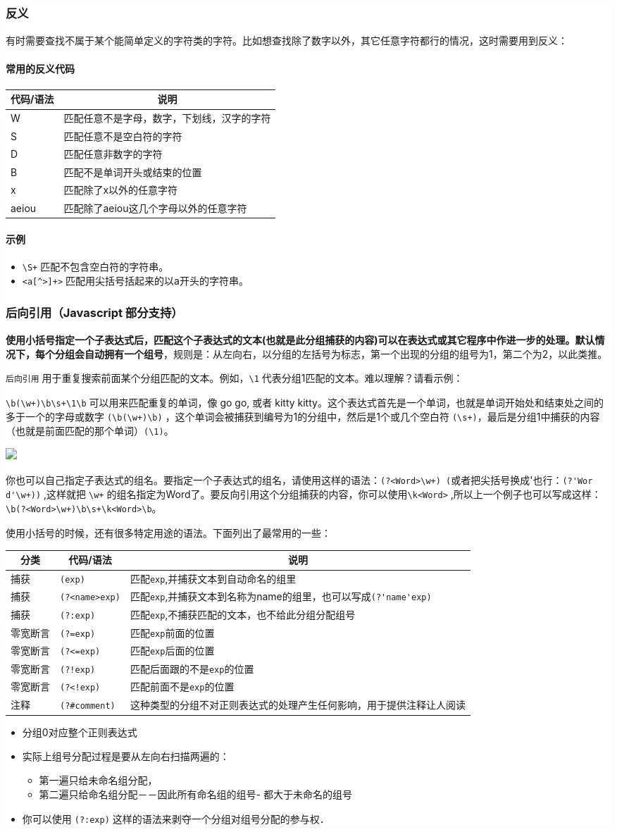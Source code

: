 ### 反义

有时需要查找不属于某个能简单定义的字符类的字符。比如想查找除了数字以外，其它任意字符都行的情况，这时需要用到反义：

#### 常用的反义代码

代码/语法 | 说明 
-|-
W | 匹配任意不是字母，数字，下划线，汉字的字符 
S | 匹配任意不是空白符的字符 
D | 匹配任意非数字的字符 
B | 匹配不是单词开头或结束的位置 
x | 匹配除了x以外的任意字符 
aeiou | 匹配除了aeiou这几个字母以外的任意字符 

#### 示例

* `\S+` 匹配不包含空白符的字符串。
* `<a[^>]+>` 匹配用尖括号括起来的以a开头的字符串。

### 后向引用（Javascript 部分支持）

**使用小括号指定一个子表达式后，匹配这个子表达式的文本(也就是此分组捕获的内容)可以在表达式或其它程序中作进一步的处理。**默认情况下，每个分组会自动拥有一个**组号**，规则是：从左向右，以分组的左括号为标志，第一个出现的分组的组号为1，第二个为2，以此类推。

`后向引用` 用于重复搜索前面某个分组匹配的文本。例如，`\1` 代表分组1匹配的文本。难以理解？请看示例：

`\b(\w+)\b\s+\1\b` 可以用来匹配重复的单词，像 go go, 或者 kitty kitty。这个表达式首先是一个单词，也就是单词开始处和结束处之间的多于一个的字母或数字 `(\b(\w+)\b)` ，这个单词会被捕获到编号为1的分组中，然后是1个或几个空白符 `(\s+)`，最后是分组1中捕获的内容（也就是前面匹配的那个单词）`(\1)`。

![][4]

你也可以自己指定子表达式的组名。要指定一个子表达式的组名，请使用这样的语法：`(?<Word>\w+) (`或者把尖括号换成'也行：`(?'Word'\w+))` ,这样就把 `\w+` 的组名指定为Word了。要反向引用这个分组捕获的内容，你可以使用`\k<Word>` ,所以上一个例子也可以写成这样：`\b(?<Word>\w+)\b\s+\k<Word>\b`。

使用小括号的时候，还有很多特定用途的语法。下面列出了最常用的一些：

分类 | 代码/语法 | 说明 
-|-|-
捕获 | `(exp)`  | 匹配`exp`,并捕获文本到自动命名的组里 
捕获 | `(?<name>exp)`  | 匹配`exp`,并捕获文本到名称为name的组里，也可以写成`(?'name'exp)` 
捕获 | `(?:exp)`  | 匹配`exp`,不捕获匹配的文本，也不给此分组分配组号 
零宽断言 | `(?=exp)`  | 匹配`exp`前面的位置 
零宽断言 | `(?<=exp)`  | 匹配`exp`后面的位置 
零宽断言 | `(?!exp)`  | 匹配后面跟的不是`exp`的位置 
零宽断言 | `(?<!exp)` |  匹配前面不是`exp`的位置 
注释 | `(?#comment)`  | 这种类型的分组不对正则表达式的处理产生任何影响，用于提供注释让人阅读 

* 分组0对应整个正则表达式
* 实际上组号分配过程是要从左向右扫描两遍的：
    * 第一遍只给未命名组分配，
    * 第二遍只给命名组分配－－因此所有命名组的组号- 都大于未命名的组号

* 你可以使用 `(?:exp)` 这样的语法来剥夺一个分组对组号分配的参与权．


[0]: ./img/1460000010756320.png
[1]: ./img/1460000010756321.png
[2]: ./img/1460000010756322.png
[3]: ./img/1460000010756323.png
[4]: ./img/1460000010756324.png
[5]: ./img/1460000010756325.png
[6]: ./img/1460000010756326.png
[7]: ./img/1460000010756327.png
[8]: ./img/1460000010756328.png
[9]: ./img/1460000010756329.png
[10]: ./img/1460000010756330.png
[11]: https://www.debuggex.com/
[12]: http://regexper.com/
[13]: http://rick.measham.id.au/paste/explain.pl
[14]: http://regexr.com/
[15]: https://regex101.com/
[16]: https://item.jd.com/11070361.html
[17]: https://leohxj.gitbooks.io/front-end-database/javascript-regular-expressions/index.html
[18]: https://book.douban.com/subject/3296317/